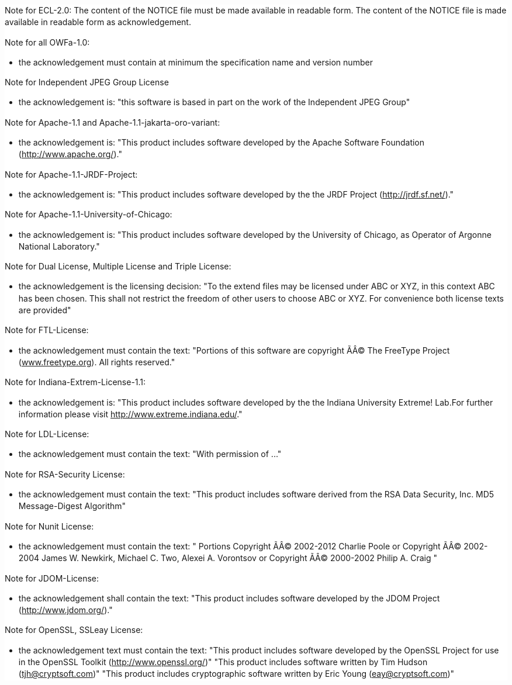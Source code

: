 Note for ECL-2.0: 
The content of the NOTICE file must be made available in readable form. The content of the NOTICE file is made available in readable form as acknowledgement.

Note for all OWFa-1.0:
 - the acknowledgement must contain at minimum the specification name and version number

Note for Independent JPEG Group License
 - the acknowledgement is: "this software is based in part on the work of the Independent JPEG Group"

Note for Apache-1.1 and Apache-1.1-jakarta-oro-variant:
 - the acknowledgement is: "This product includes software developed by the
       Apache Software Foundation (http://www.apache.org/)."

Note for Apache-1.1-JRDF-Project:
 - the acknowledgement is: "This product includes software developed by the 
         the JRDF Project (http://jrdf.sf.net/)."

Note for  Apache-1.1-University-of-Chicago:
 - the acknowledgement is: "This product includes software developed by the
   University of Chicago, as Operator of Argonne National Laboratory."

Note for Dual License, Multiple License and Triple License:
 - the acknowledgement is the licensing decision: "To the extend files may be licensed under ABC or XYZ, in this context ABC has been chosen. This shall not restrict the freedom of other users to choose ABC or XYZ. For convenience both license texts are provided"

Note for FTL-License:
 - the acknowledgement must contain the text: "Portions of this software are copyright ÃÂ© The FreeType Project (www.freetype.org). All rights reserved."

Note for Indiana-Extrem-License-1.1:
 - the acknowledgement is: "This product includes software developed by the 
         the Indiana University Extreme! Lab.For further information please visit  http://www.extreme.indiana.edu/."

Note for LDL-License:
 - the acknowledgement must contain the text: "With permission of ..."

Note for RSA-Security License:
 - the acknowledgement must contain the text: "This product includes software derived from the RSA Data Security, Inc. MD5 Message-Digest Algorithm"

Note for Nunit License:
- the acknowledgement must contain the text: " Portions Copyright ÃÂ© 2002-2012 Charlie Poole or Copyright ÃÂ© 2002-2004 James W. Newkirk, Michael C. Two, Alexei A. Vorontsov or Copyright ÃÂ© 2000-2002 Philip A. Craig "

Note for JDOM-License:
- the acknowledgement shall contain the text: "This product includes software developed by the JDOM Project (http://www.jdom.org/)."

Note for OpenSSL, SSLeay License:
- the acknowledgement text must contain the text:
"This product includes software developed by the OpenSSL Project for use in the OpenSSL Toolkit (http://www.openssl.org/)"
"This product includes software written by Tim Hudson (tjh@cryptsoft.com)"
"This product includes cryptographic software written by Eric Young (eay@cryptsoft.com)"     
